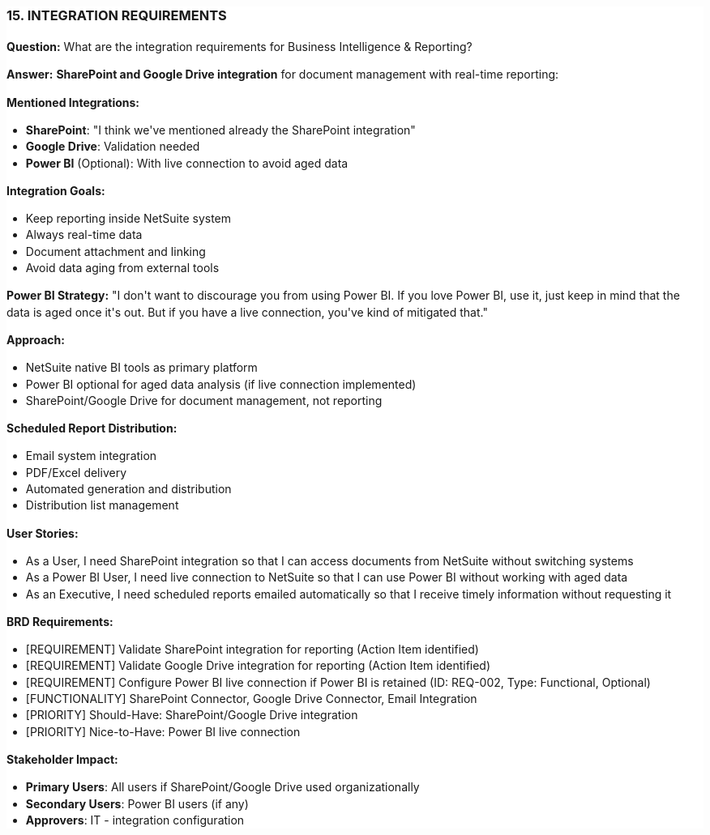 ### 15. INTEGRATION REQUIREMENTS

**Question:** What are the integration requirements for Business Intelligence & Reporting?

**Answer:**
**SharePoint and Google Drive integration** for document management with real-time reporting:

**Mentioned Integrations:**
- **SharePoint**: "I think we've mentioned already the SharePoint integration"
- **Google Drive**: Validation needed
- **Power BI** (Optional): With live connection to avoid aged data

**Integration Goals:**
- Keep reporting inside NetSuite system
- Always real-time data
- Document attachment and linking
- Avoid data aging from external tools

**Power BI Strategy:**
"I don't want to discourage you from using Power BI. If you love Power BI, use it, just keep in mind that the data is aged once it's out. But if you have a live connection, you've kind of mitigated that."

**Approach:**
- NetSuite native BI tools as primary platform
- Power BI optional for aged data analysis (if live connection implemented)
- SharePoint/Google Drive for document management, not reporting

**Scheduled Report Distribution:**
- Email system integration
- PDF/Excel delivery
- Automated generation and distribution
- Distribution list management

**User Stories:**
- As a User, I need SharePoint integration so that I can access documents from NetSuite without switching systems
- As a Power BI User, I need live connection to NetSuite so that I can use Power BI without working with aged data
- As an Executive, I need scheduled reports emailed automatically so that I receive timely information without requesting it

**BRD Requirements:**
- [REQUIREMENT] Validate SharePoint integration for reporting (Action Item identified)
- [REQUIREMENT] Validate Google Drive integration for reporting (Action Item identified)
- [REQUIREMENT] Configure Power BI live connection if Power BI is retained (ID: REQ-002, Type: Functional, Optional)
- [FUNCTIONALITY] SharePoint Connector, Google Drive Connector, Email Integration
- [PRIORITY] Should-Have: SharePoint/Google Drive integration
- [PRIORITY] Nice-to-Have: Power BI live connection

**Stakeholder Impact:**
- **Primary Users**: All users if SharePoint/Google Drive used organizationally
- **Secondary Users**: Power BI users (if any)
- **Approvers**: IT - integration configuration
